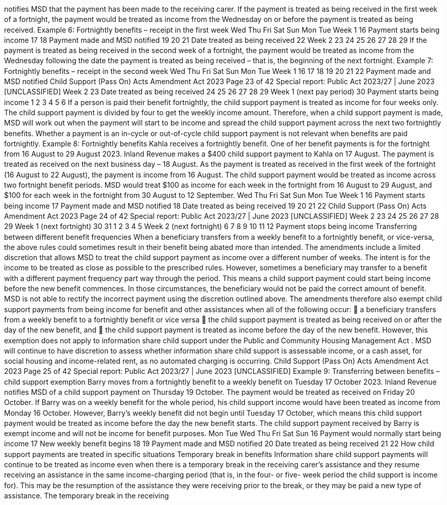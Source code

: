 notifies MSD that the payment has been made to the receiving carer. If the payment is treated as being received in the first week of a fortnight, the payment would be treated as income from the Wednesday on or before the payment is treated as being received. Example 6: Fortnightly benefits – receipt in the first week Wed Thu Fri Sat Sun Mon Tue Week 1 16 Payment starts being income 17 18 Payment made and MSD notified 19 20 21 Date treated as being received 22 Week 2 23 24 25 26 27 28 29 If the payment is treated as being received in the second week of a fortnight, the payment would be treated as income from the Wednesday following the date the payment is treated as being received – that is, the beginning of the next fortnight. Example 7: Fortnightly benefits – receipt in the second week Wed Thu Fri Sat Sun Mon Tue Week 1 16 17 18 19 20 21 22 Payment made and MSD notified Child Support (Pass On) Acts Amendment Act 2023 Page 23 of 42 Special report: Public Act 2023/27 | June 2023 \[UNCLASSIFIED\] Week 2 23 Date treated as being received 24 25 26 27 28 29 Week 1 (next pay period) 30 Payment starts being income 1 2 3 4 5 6 If a person is paid their benefit fortnightly, the child support payment is treated as income for four weeks only. The child support payment is divided by four to get the weekly income amount. Therefore, when a child support payment is made, MSD will work out when the payment will start to be income and spread the child support payment across the next two fortnightly benefits. Whether a payment is an in-cycle or out-of-cycle child support payment is not relevant when benefits are paid fortnightly. Example 8: Fortnightly benefits Kahla receives a fortnightly benefit. One of her benefit payments is for the fortnight from 16 August to 29 August 2023. Inland Revenue makes a $400 child support payment to Kahla on 17 August. The payment is treated as received on the next business day – 18 August. As the payment is treated as received in the first week of the fortnight (16 August to 22 August), the payment is income from 16 August. The child support payment would be treated as income across two fortnight benefit periods. MSD would treat $100 as income for each week in the fortnight from 16 August to 29 August, and $100 for each week in the fortnight from 30 August to 12 September. Wed Thu Fri Sat Sun Mon Tue Week 1 16 Payment starts being income 17 Payment made and MSD notified 18 Date treated as being received 19 20 21 22 Child Support (Pass On) Acts Amendment Act 2023 Page 24 of 42 Special report: Public Act 2023/27 | June 2023 \[UNCLASSIFIED\] Week 2 23 24 25 26 27 28 29 Week 1 (next fortnight) 30 31 1 2 3 4 5 Week 2 (next fortnight) 6 7 8 9 10 11 12 Payment stops being income Transferring between different benefit frequencies When a beneficiary transfers from a weekly benefit to a fortnightly benefit, or vice-versa, the above rules could sometimes result in their benefit being abated more than intended. The amendments include a limited discretion that allows MSD to treat the child support payment as income over a different number of weeks. The intent is for the income to be treated as close as possible to the prescribed rules. However, sometimes a beneficiary may transfer to a benefit with a different payment frequency part way through the period. This means a child support payment could start being income before the new benefit commences. In those circumstances, the beneficiary would not be paid the correct amount of benefit. MSD is not able to rectify the incorrect payment using the discretion outlined above. The amendments therefore also exempt child support payments from being income for benefit and other assistances when all of the following occur:  a beneficiary transfers from a weekly benefit to a fortnightly benefit or vice versa  the child support payment is treated as being received on or after the day of the new benefit, and  the child support payment is treated as income before the day of the new benefit. However, this exemption does not apply to information share child support under the Public and Community Housing Management Act . MSD will continue to have discretion to assess whether information share child support is assessable income, or a cash asset, for social housing and income-related rent, as no automated charging is occurring. Child Support (Pass On) Acts Amendment Act 2023 Page 25 of 42 Special report: Public Act 2023/27 | June 2023 \[UNCLASSIFIED\] Example 9: Transferring between benefits – child support exemption Barry moves from a fortnightly benefit to a weekly benefit on Tuesday 17 October 2023. Inland Revenue notifies MSD of a child support payment on Thursday 19 October. The payment would be treated as received on Friday 20 October. If Barry was on a weekly benefit for the whole period, his child support income would have been treated as income from Monday 16 October. However, Barry’s weekly benefit did not begin until Tuesday 17 October, which means this child support payment would be treated as income before the day the new benefit starts. The child support payment received by Barry is exempt income and will not be income for benefit purposes. Mon Tue Wed Thu Fri Sat Sun 16 Payment would normally start being income 17 New weekly benefit begins 18 19 Payment made and MSD notified 20 Date treated as being received 21 22 How child support payments are treated in specific situations Temporary break in benefits Information share child support payments will continue to be treated as income even when there is a temporary break in the receiving carer’s assistance and they resume receiving an assistance in the same income-charging period (that is, in the four- or five- week period the child support is income for). This may be the resumption of the assistance they were receiving prior to the break, or they may be paid a new type of assistance. The temporary break in the receiving